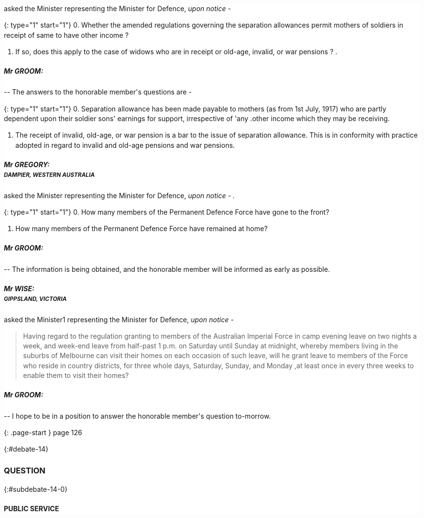 asked the Minister representing the Minister for Defence,  *upon notice -* 

{: type="1" start="1"}
0. Whether the amended regulations governing the separation allowances permit mothers of soldiers in receipt of same to have other income ? 
1. If so, does this apply to the case of widows who are in receipt or old-age, invalid, or war pensions ? . 

##### Mr GROOM:

-- The answers to the honorable member's questions are - 

{: type="1" start="1"}
0. Separation allowance has been made payable to mothers (as from 1st July, 1917) who are partly dependent upon their soldier sons' earnings for support, irrespective of 'any .other income which they may be receiving. 
1. The receipt of invalid, old-age, or war pension is a bar to the issue of separation allowance. This is in conformity with practice adopted in regard to invalid and old-age pensions and war pensions. 

##### Mr GREGORY:<br><small class="text-muted">DAMPIER, WESTERN AUSTRALIA</small>

asked the Minister representing the Minister for Defence,  *upon notice - .* 

{: type="1" start="1"}
0. How many members of the Permanent Defence Force have gone to the front? 
1. How many members of the Permanent Defence Force have remained at home? 

##### Mr GROOM:

-- The information is being obtained, and the honorable member will be informed as early as possible. 

##### Mr WISE:<br><small class="text-muted">GIPPSLAND, VICTORIA</small>

asked the Minister1 representing the Minister for Defence,  *upon notice -* 

  >Having regard to the regulation granting to members of the Australian Imperial Force in camp evening leave on two nights a week, and week-end leave from half-past 1 p.m. on Saturday until Sunday at midnight, whereby members living in the suburbs of Melbourne can visit their homes on each occasion of such leave, will he grant leave to members of the Force who reside in country districts, for three whole days, Saturday, Sunday, and Monday ,at least once in every three weeks to enable them to visit their homes? 

##### Mr GROOM:

-- I hope to be in a position to answer the honorable member's question to-morrow. 

{: .page-start }
page 126

{:#debate-14}
### QUESTION

{:#subdebate-14-0}
#### PUBLIC SERVICE
